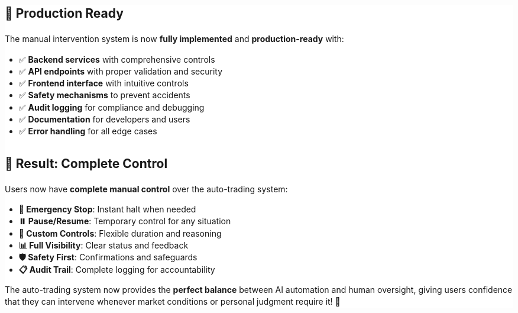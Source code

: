## 🚀 **Production Ready**

The manual intervention system is now **fully implemented** and **production-ready** with:

- ✅ **Backend services** with comprehensive controls
- ✅ **API endpoints** with proper validation and security
- ✅ **Frontend interface** with intuitive controls
- ✅ **Safety mechanisms** to prevent accidents
- ✅ **Audit logging** for compliance and debugging
- ✅ **Documentation** for developers and users
- ✅ **Error handling** for all edge cases

## 🎉 **Result: Complete Control**

Users now have **complete manual control** over the auto-trading system:

- **🚨 Emergency Stop**: Instant halt when needed
- **⏸️ Pause/Resume**: Temporary control for any situation  
- **🔧 Custom Controls**: Flexible duration and reasoning
- **📊 Full Visibility**: Clear status and feedback
- **🛡️ Safety First**: Confirmations and safeguards
- **📋 Audit Trail**: Complete logging for accountability

The auto-trading system now provides the **perfect balance** between AI automation and human oversight, giving users confidence that they can intervene whenever market conditions or personal judgment require it! 🎯